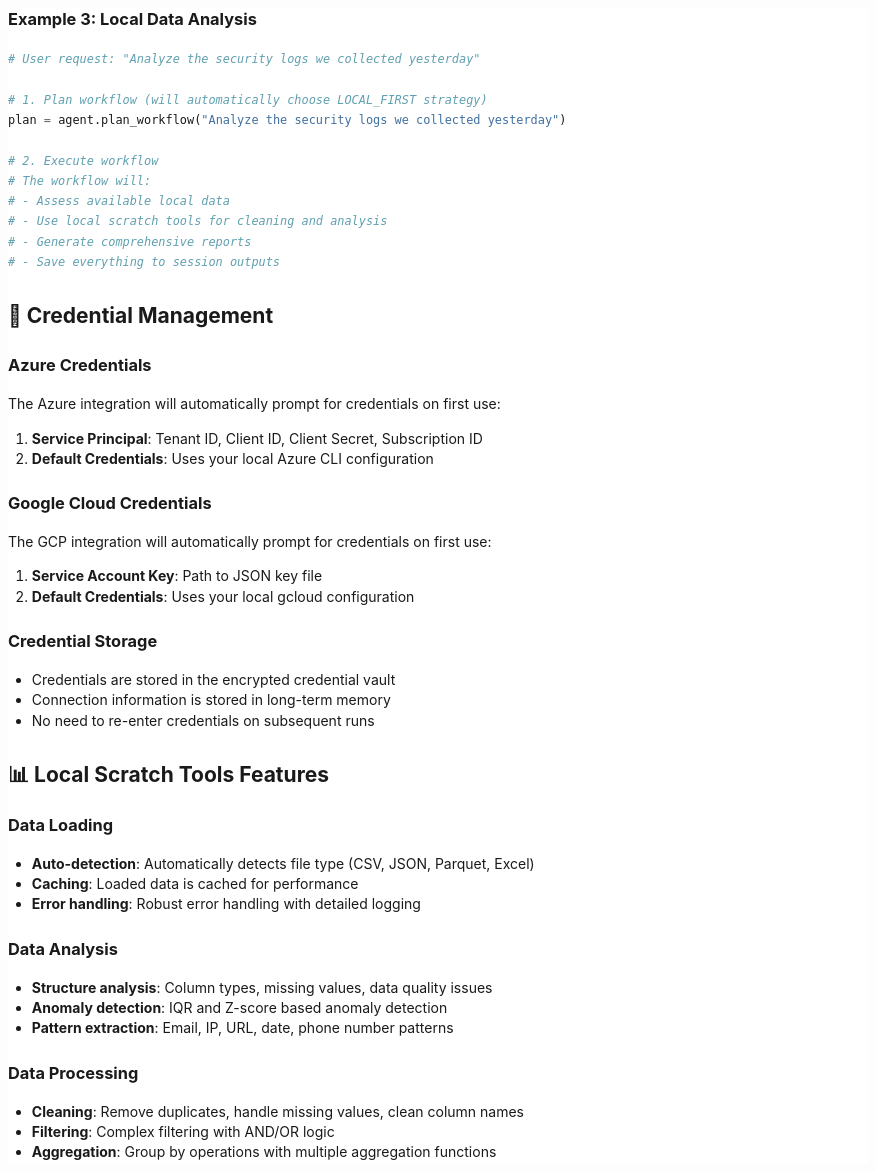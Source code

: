 ### Example 3: Local Data Analysis
```python
# User request: "Analyze the security logs we collected yesterday"

# 1. Plan workflow (will automatically choose LOCAL_FIRST strategy)
plan = agent.plan_workflow("Analyze the security logs we collected yesterday")

# 2. Execute workflow
# The workflow will:
# - Assess available local data
# - Use local scratch tools for cleaning and analysis
# - Generate comprehensive reports
# - Save everything to session outputs
```

## 🔐 Credential Management

### Azure Credentials
The Azure integration will automatically prompt for credentials on first use:
1. **Service Principal**: Tenant ID, Client ID, Client Secret, Subscription ID
2. **Default Credentials**: Uses your local Azure CLI configuration

### Google Cloud Credentials
The GCP integration will automatically prompt for credentials on first use:
1. **Service Account Key**: Path to JSON key file
2. **Default Credentials**: Uses your local gcloud configuration

### Credential Storage
- Credentials are stored in the encrypted credential vault
- Connection information is stored in long-term memory
- No need to re-enter credentials on subsequent runs

## 📊 Local Scratch Tools Features

### Data Loading
- **Auto-detection**: Automatically detects file type (CSV, JSON, Parquet, Excel)
- **Caching**: Loaded data is cached for performance
- **Error handling**: Robust error handling with detailed logging

### Data Analysis
- **Structure analysis**: Column types, missing values, data quality issues
- **Anomaly detection**: IQR and Z-score based anomaly detection
- **Pattern extraction**: Email, IP, URL, date, phone number patterns

### Data Processing
- **Cleaning**: Remove duplicates, handle missing values, clean column names
- **Filtering**: Complex filtering with AND/OR logic
- **Aggregation**: Group by operations with multiple aggregation functions
